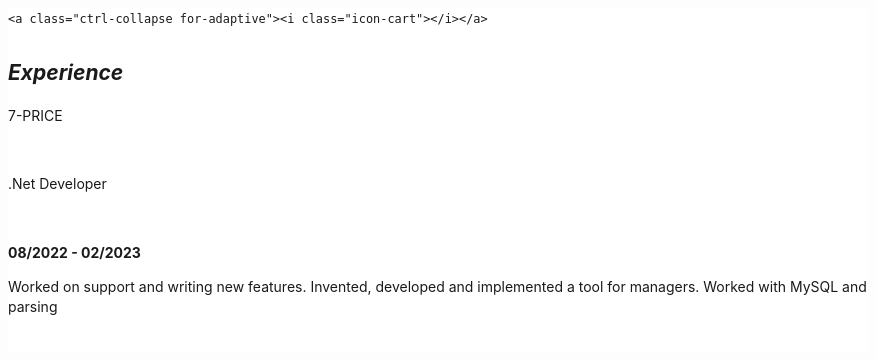 	<a class="ctrl-collapse for-adaptive"><i class="icon-cart"></i></a>
</div></section><section class="cvc-section experience-wrapp block--experience"><div class="ctrl-move for-desktop">
	<a class="up"><i class="icon-arrow-top"></i></a>
	<a class="down"><i class="icon-arrow-bottom"></i></a>
</div><a class="ctrl-collapse for-desktop"><i class="icon-cart"></i></a>
    <div class="cvc-content">
    <div class="cvc-header">
        <div class="cvc-element">
            <h2 class="h3">
                <span class="cvc-text-elem editor cvc-placeholder -placeholder-">
                    <em class="realdata ql-container" style="display: none;"><div class="ql-editor ql-blank" data-gramm="false" contenteditable="true"><p><br></p></div><div class="ql-clipboard" contenteditable="true" tabindex="-1"></div></em>
                    <em class="placeholder" style="">Experience</em>
                </span>
            </h2>
        </div>
    </div>
    <div class="cvc-body"><div class="cvc-element">
            <div class="cvc-experience">
    <div class="cvc-group experience-list">
        <div class="cvc-group-item experience-item">
    <a class="btn-del" href="https://cv2you.com/resume/?id=1608923#"></a>
    <div class="header text-center experience-data">
        <div class="cvc-text-elem cvc-name data-company editor cvc-placeholder -realdata-">
            <span class="realdata ql-container"><div class="ql-editor" data-gramm="false" contenteditable="true"><p>7-PRICE</p></div><div class="ql-clipboard" contenteditable="true" tabindex="-1"></div></span>
            <span class="placeholder" style="display: none;">
                Company name
            </span>
        </div>
    </div>
    <div class="position-period">
        <div class="cvc-text-elem data-position editor cvc-placeholder -realdata-">
            <span class="realdata ql-container"><div class="ql-editor" data-gramm="false" contenteditable="true"><p>.Net Developer</p></div><div class="ql-clipboard" contenteditable="true" tabindex="-1"></div></span>
            <span class="placeholder" style="display: none;">
                Position
            </span>
        </div>
        <div class="experience-divider"></div>
        <div class="period-box"><strong class="period">
  <span>08/2022 - 02/2023</span>
</strong></div>
    </div>
    <div class="info">
        <div class="cvc-text-elem data-description editor cvc-placeholder -realdata-">
            <span class="realdata ql-container"><div class="ql-editor" data-gramm="false" contenteditable="true"><p>Worked on support and writing new features. Invented, developed and implemented a tool for managers. Worked with MySQL and parsing</p></div><div class="ql-clipboard" contenteditable="true" tabindex="-1"></div></span>
            <span class="placeholder" style="display: none;">
                Description (Try to list your achievements rather than just job responsibilities)
            </span>
        </div>
    </div>
</div><div class="cvc-group-item experience-item">
    <a class="btn-del" href="https://cv2you.com/resume/?id=1608923#"></a>
    <div class="header text-center experience-data">
        <div class="cvc-text-elem cvc-name data-company editor cvc-placeholder -realdata-">